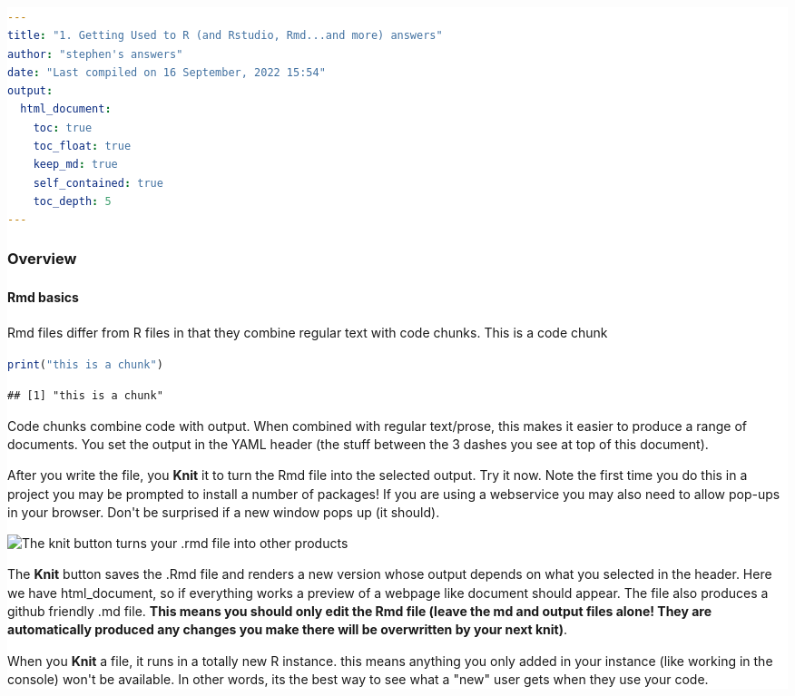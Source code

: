 ```yaml
---
title: "1. Getting Used to R (and Rstudio, Rmd...and more) answers"
author: "stephen's answers"
date: "Last compiled on 16 September, 2022 15:54"
output:
  html_document:
    toc: true
    toc_float: true
    keep_md: true
    self_contained: true
    toc_depth: 5
---
```


### Overview

#### Rmd basics


Rmd files differ from R files in that they combine regular text with code chunks.
This is a code chunk


```r
print("this is a chunk")
```

```
## [1] "this is a chunk"
```

Code chunks combine code with output. When combined with regular text/prose, 
this makes it easier to produce a range of documents.  You set the output in 
the YAML header (the stuff between the 3 dashes you see at top of this document).

After you write the file, you **Knit** it to turn the Rmd file into the selected 
output.  Try it now.  Note the first time you do this in a project you may be
prompted to install a number of packages!  If you are using a webservice you may
also need to allow pop-ups in your browser. Don't be surprised if a new window 
pops up (it should). 

![The knit button turns your .rmd file into other products](https://lh3.googleusercontent.com/pw/ACtC-3dlSoGJDHtdGqEBr8L2X-yqZ-08Z95RHUMvaxHqF9EOFcBnqtamYMAWOr75mohUSL_KvWtBTt-u4KrdoHgceHc-sZiViw6l9ZqEQToLIsy6AwvQIQMrJgLbtXfV6gNLDgQvgT3N7aq9pk9-x5ugpegjYA=w378-h109-no)


The **Knit** button saves the .Rmd file and renders a new version whose output 
depends on what you selected in the header. Here we have html_document,
so if everything works a preview of a webpage like document should appear. The file
also produces a github friendly .md file. **This means you should only edit the 
Rmd file (leave the md and output files alone! They are automatically produced
any changes you make there will be overwritten by your next knit)**.  

When you **Knit** a file, it runs in a totally new R instance. this means anything
you only added in your instance (like working in the console) won't be available.
In other words, its the best way to see what a "new" user gets when they use your
code.
